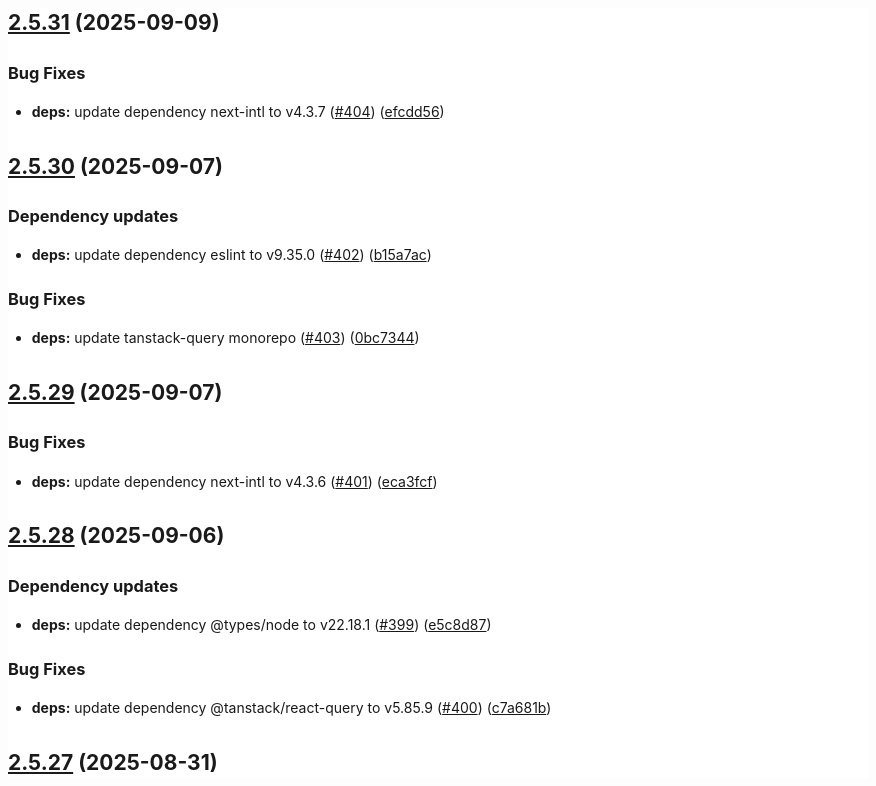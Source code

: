 ## [2.5.31](https://github.com/aequitas-aod/aequitas-frontend/compare/v2.5.30...v2.5.31) (2025-09-09)

### Bug Fixes

* **deps:** update dependency next-intl to v4.3.7 ([#404](https://github.com/aequitas-aod/aequitas-frontend/issues/404)) ([efcdd56](https://github.com/aequitas-aod/aequitas-frontend/commit/efcdd56e58d312e650d25abffb1aeb6627f539b0))

## [2.5.30](https://github.com/aequitas-aod/aequitas-frontend/compare/v2.5.29...v2.5.30) (2025-09-07)

### Dependency updates

* **deps:** update dependency eslint to v9.35.0 ([#402](https://github.com/aequitas-aod/aequitas-frontend/issues/402)) ([b15a7ac](https://github.com/aequitas-aod/aequitas-frontend/commit/b15a7ac7f228804fbec6619538abe184e837c7a9))

### Bug Fixes

* **deps:** update tanstack-query monorepo ([#403](https://github.com/aequitas-aod/aequitas-frontend/issues/403)) ([0bc7344](https://github.com/aequitas-aod/aequitas-frontend/commit/0bc73447e402e63353c848eb2f45ad91d8c8341c))

## [2.5.29](https://github.com/aequitas-aod/aequitas-frontend/compare/v2.5.28...v2.5.29) (2025-09-07)

### Bug Fixes

* **deps:** update dependency next-intl to v4.3.6 ([#401](https://github.com/aequitas-aod/aequitas-frontend/issues/401)) ([eca3fcf](https://github.com/aequitas-aod/aequitas-frontend/commit/eca3fcf917ecf922322ec78bd5aedb780bd1bab9))

## [2.5.28](https://github.com/aequitas-aod/aequitas-frontend/compare/v2.5.27...v2.5.28) (2025-09-06)

### Dependency updates

* **deps:** update dependency @types/node to v22.18.1 ([#399](https://github.com/aequitas-aod/aequitas-frontend/issues/399)) ([e5c8d87](https://github.com/aequitas-aod/aequitas-frontend/commit/e5c8d8782d5024f92885be480d5e60a7f270ec4b))

### Bug Fixes

* **deps:** update dependency @tanstack/react-query to v5.85.9 ([#400](https://github.com/aequitas-aod/aequitas-frontend/issues/400)) ([c7a681b](https://github.com/aequitas-aod/aequitas-frontend/commit/c7a681b68ea6b6d03486853f16e3d6a157b78194))

## [2.5.27](https://github.com/aequitas-aod/aequitas-frontend/compare/v2.5.26...v2.5.27) (2025-08-31)

